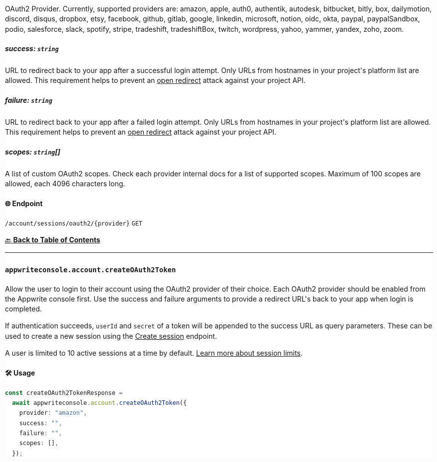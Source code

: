 OAuth2 Provider. Currently, supported providers are: amazon, apple, auth0, authentik, autodesk, bitbucket, bitly, box, dailymotion, discord, disqus, dropbox, etsy, facebook, github, gitlab, google, linkedin, microsoft, notion, oidc, okta, paypal, paypalSandbox, podio, salesforce, slack, spotify, stripe, tradeshift, tradeshiftBox, twitch, wordpress, yahoo, yammer, yandex, zoho, zoom.

##### success: `string`<a id="success-string"></a>

URL to redirect back to your app after a successful login attempt.  Only URLs from hostnames in your project\'s platform list are allowed. This requirement helps to prevent an [open redirect](https://cheatsheetseries.owasp.org/cheatsheets/Unvalidated_Redirects_and_Forwards_Cheat_Sheet.html) attack against your project API.

##### failure: `string`<a id="failure-string"></a>

URL to redirect back to your app after a failed login attempt.  Only URLs from hostnames in your project\'s platform list are allowed. This requirement helps to prevent an [open redirect](https://cheatsheetseries.owasp.org/cheatsheets/Unvalidated_Redirects_and_Forwards_Cheat_Sheet.html) attack against your project API.

##### scopes: `string`[]<a id="scopes-string"></a>

A list of custom OAuth2 scopes. Check each provider internal docs for a list of supported scopes. Maximum of 100 scopes are allowed, each 4096 characters long.

#### 🌐 Endpoint<a id="🌐-endpoint"></a>

`/account/sessions/oauth2/{provider}` `GET`

[🔙 **Back to Table of Contents**](#table-of-contents)

---


### `appwriteconsole.account.createOAuth2Token`<a id="appwriteconsoleaccountcreateoauth2token"></a>

Allow the user to login to their account using the OAuth2 provider of their choice. Each OAuth2 provider should be enabled from the Appwrite console first. Use the success and failure arguments to provide a redirect URL's back to your app when login is completed. 

If authentication succeeds, `userId` and `secret` of a token will be appended to the success URL as query parameters. These can be used to create a new session using the [Create session](https://appwrite.io/docs/references/cloud/client-web/account#createSession) endpoint.

A user is limited to 10 active sessions at a time by default. [Learn more about session limits](https://appwrite.io/docs/authentication-security#limits).

#### 🛠️ Usage<a id="🛠️-usage"></a>

```typescript
const createOAuth2TokenResponse =
  await appwriteconsole.account.createOAuth2Token({
    provider: "amazon",
    success: "",
    failure: "",
    scopes: [],
  });
```
